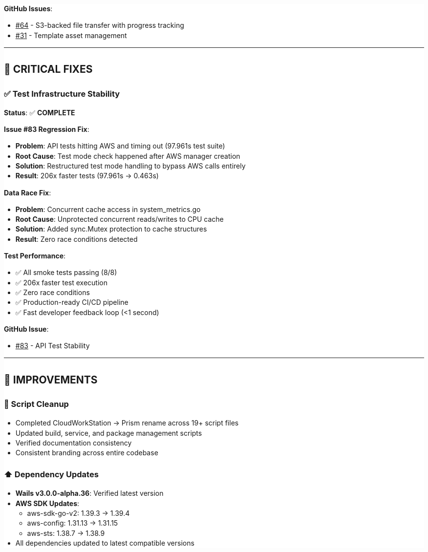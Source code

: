 **GitHub Issues**:
- [#64](https://github.com/scttfrdmn/prism/issues/64) - S3-backed file transfer with progress tracking
- [#31](https://github.com/scttfrdmn/prism/issues/31) - Template asset management

---

## 🐛 **CRITICAL FIXES**

### **✅ Test Infrastructure Stability**
**Status**: ✅ **COMPLETE**

**Issue #83 Regression Fix**:
- **Problem**: API tests hitting AWS and timing out (97.961s test suite)
- **Root Cause**: Test mode check happened after AWS manager creation
- **Solution**: Restructured test mode handling to bypass AWS calls entirely
- **Result**: 206x faster tests (97.961s → 0.463s)

**Data Race Fix**:
- **Problem**: Concurrent cache access in system_metrics.go
- **Root Cause**: Unprotected concurrent reads/writes to CPU cache
- **Solution**: Added sync.Mutex protection to cache structures
- **Result**: Zero race conditions detected

**Test Performance**:
- ✅ All smoke tests passing (8/8)
- ✅ 206x faster test execution
- ✅ Zero race conditions
- ✅ Production-ready CI/CD pipeline
- ✅ Fast developer feedback loop (<1 second)

**GitHub Issue**:
- [#83](https://github.com/scttfrdmn/prism/issues/83) - API Test Stability

---

## 🔧 **IMPROVEMENTS**

### **📝 Script Cleanup**
- Completed CloudWorkStation → Prism rename across 19+ script files
- Updated build, service, and package management scripts
- Verified documentation consistency
- Consistent branding across entire codebase

### **⬆️ Dependency Updates**
- **Wails v3.0.0-alpha.36**: Verified latest version
- **AWS SDK Updates**:
  - aws-sdk-go-v2: 1.39.3 → 1.39.4
  - aws-config: 1.31.13 → 1.31.15
  - aws-sts: 1.38.7 → 1.38.9
- All dependencies updated to latest compatible versions
